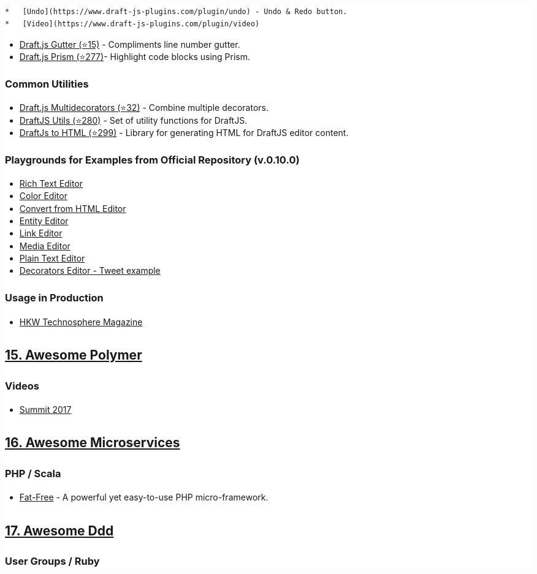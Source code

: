     *   [Undo](https://www.draft-js-plugins.com/plugin/undo) - Undo & Redo button.
    *   [Video](https://www.draft-js-plugins.com/plugin/video)
*   [Draft.js Gutter (⭐15)](https://github.com/seejamescode/draft-js-gutter) - Compliments line number gutter.
*   [Draft.js Prism (⭐277)](https://github.com/SamyPesse/draft-js-prism)- Highlight code blocks using Prism.

### Common Utilities

*   [Draft.js Multidecorators (⭐32)](https://github.com/SamyPesse/draft-js-multidecorators) - Combine multiple decorators.
*   [DraftJS Utils (⭐280)](https://github.com/jpuri/draftjs-utils) - Set of utility functions for DraftJS.
*   [DraftJs to HTML (⭐299)](https://github.com/jpuri/draftjs-to-html) - Library for generating HTML for DraftJS editor content.

### Playgrounds for Examples from Official Repository (v.0.10.0)

*   [Rich Text Editor](https://codepen.io/Kiwka/pen/YNYvyG)
*   [Color Editor](https://codepen.io/Kiwka/pen/oBpVve)
*   [Convert from HTML Editor](https://codepen.io/Kiwka/pen/YNYgWa)
*   [Entity Editor](https://codepen.io/Kiwka/pen/wgpOoZ)
*   [Link Editor](https://codepen.io/Kiwka/pen/ZLvPeO)
*   [Media Editor](https://codepen.io/Kiwka/pen/rjpRzj)
*   [Plain Text Editor](https://codepen.io/Kiwka/pen/jyYJzb)
*   [Decorators Editor - Tweet example](https://codepen.io/Kiwka/pen/KaZERV)

### Usage in Production

*   [HKW Technosphere Magazine](https://technosphere-magazine.hkw.de/)

## [15. Awesome Polymer](/content/Granze/awesome-polymer/week/README.md)

### Videos

*   [Summit 2017](https://www.youtube.com/watch?v=TDpiyrcOO30\&list=PLNYkxOF6rcIDP0PqVaJxqNWwIgvoEPzJi)

## [16. Awesome Microservices](/content/mfornos/awesome-microservices/week/README.md)

### PHP / Scala

*   [Fat-Free](https://fatfreeframework.com/) - A powerful yet easy-to-use PHP micro-framework.

## [17. Awesome Ddd](/content/heynickc/awesome-ddd/week/README.md)

### User Groups / Ruby
